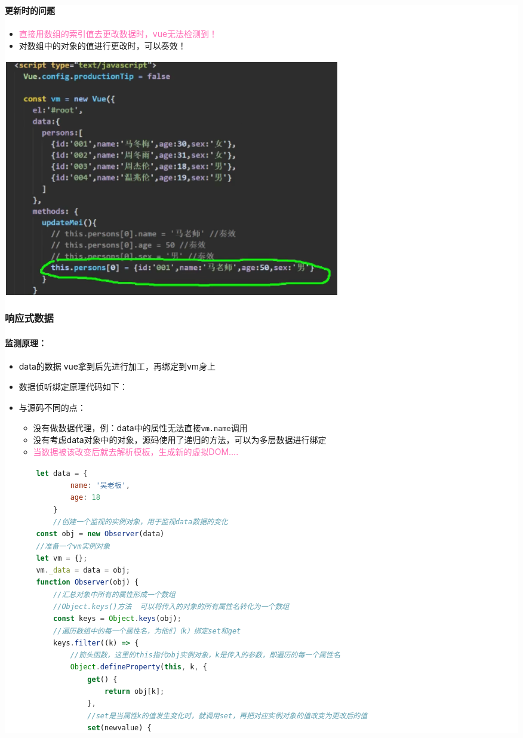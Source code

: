 

#### 更新时的问题

- <span style='color:hotpink'>直接用数组的索引值去更改数据时，vue无法检测到！</span>
- 对数组中的对象的值进行更改时，可以奏效！

![image-20220825120300009](images/Vue2/image-20220825120300009.png)



### 响应式数据

#### 监测原理：

- data的数据 vue拿到后先进行加工，再绑定到vm身上

- 数据侦听绑定原理代码如下：
  
- 与源码不同的点：
  
  - 没有做数据代理，例：data中的属性无法直接`vm.name`调用
  - 没有考虑data对象中的对象，源码使用了递归的方法，可以为多层数据进行绑定
  - <span style='color:hotpink'>当数据被该改变后就去解析模板，生成新的虚拟DOM....</span>
  
  ```javascript
      let data = {
              name: '吴老板',
              age: 18
          }
          //创建一个监视的实例对象，用于监视data数据的变化
      const obj = new Observer(data)
      //准备一个vm实例对象
      let vm = {};
      vm._data = data = obj;
      function Observer(obj) {
          //汇总对象中所有的属性形成一个数组   
          //Object.keys()方法  可以将传入的对象的所有属性名转化为一个数组
          const keys = Object.keys(obj);
          //遍历数组中的每一个属性名，为他们（k）绑定set和get
          keys.filter((k) => {
              //箭头函数，这里的this指代obj实例对象，k是传入的参数，即遍历的每一个属性名
              Object.defineProperty(this, k, {
                  get() {
                      return obj[k];
                  },
                  //set是当属性k的值发生变化时，就调用set，再把对应实例对象的值改变为更改后的值
                  set(newvalue) {
  ```